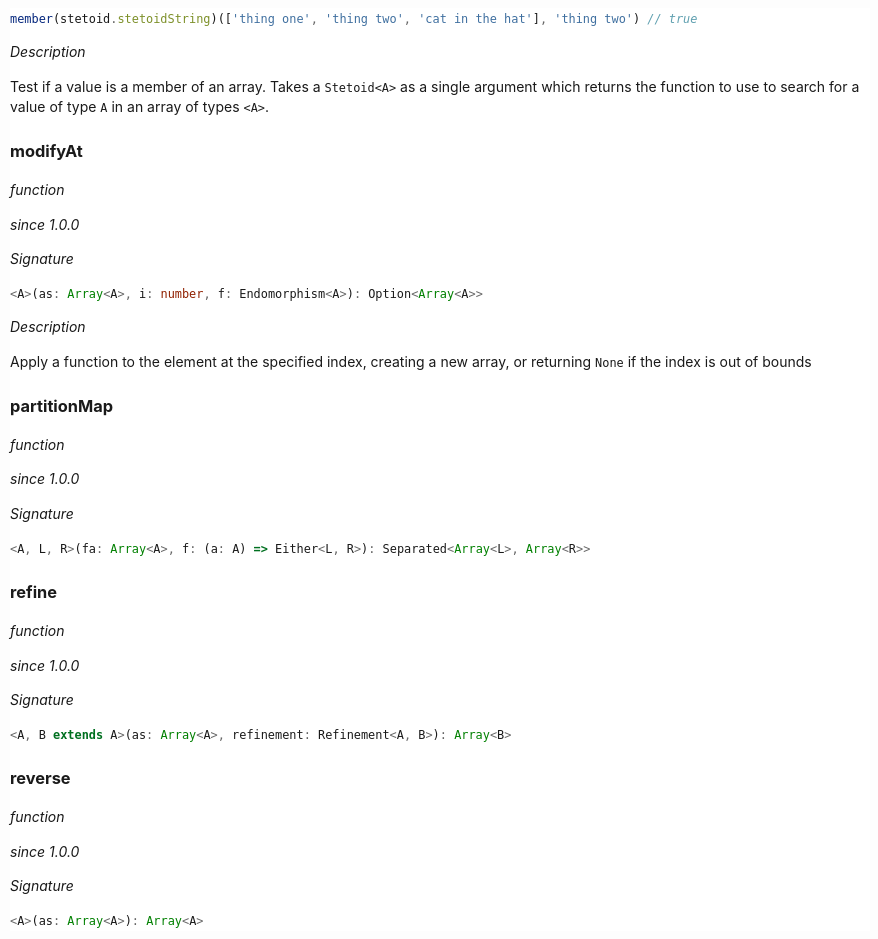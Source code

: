 ```ts
member(stetoid.stetoidString)(['thing one', 'thing two', 'cat in the hat'], 'thing two') // true 
```

_Description_

Test if a value is a member of an array. Takes a `Stetoid<A>` as a single
argument which returns the function to use to search for a value of type `A` in
an array of types `<A>`.

### modifyAt

_function_

_since 1.0.0_

_Signature_

```ts
<A>(as: Array<A>, i: number, f: Endomorphism<A>): Option<Array<A>>
```

_Description_

Apply a function to the element at the specified index, creating a new array, or returning `None` if the index is out
of bounds

### partitionMap

_function_

_since 1.0.0_

_Signature_

```ts
<A, L, R>(fa: Array<A>, f: (a: A) => Either<L, R>): Separated<Array<L>, Array<R>>
```

### refine

_function_

_since 1.0.0_

_Signature_

```ts
<A, B extends A>(as: Array<A>, refinement: Refinement<A, B>): Array<B>
```

### reverse

_function_

_since 1.0.0_

_Signature_

```ts
<A>(as: Array<A>): Array<A>
```
